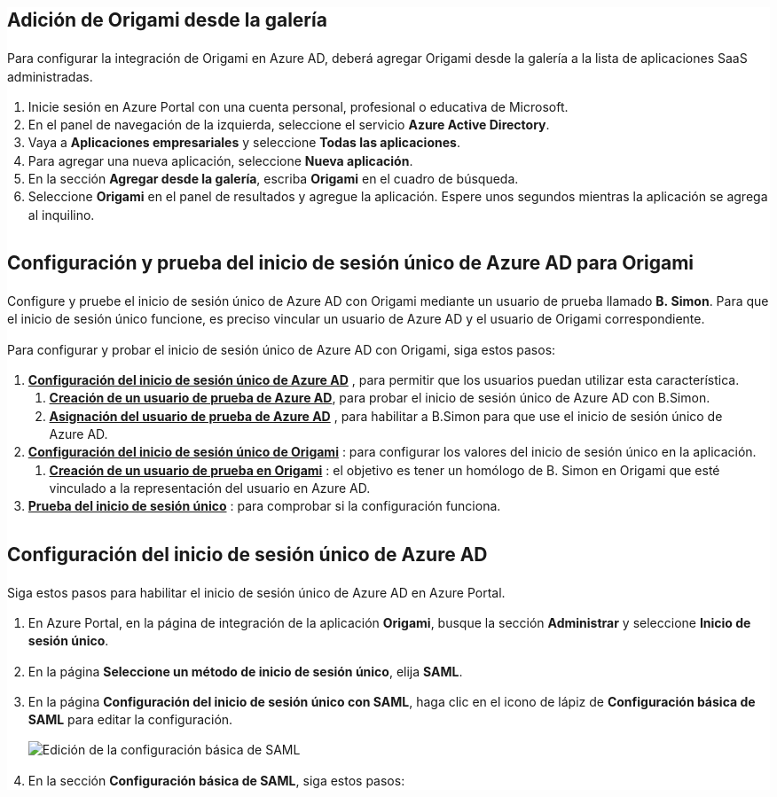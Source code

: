 ## <a name="add-origami-from-the-gallery"></a>Adición de Origami desde la galería

Para configurar la integración de Origami en Azure AD, deberá agregar Origami desde la galería a la lista de aplicaciones SaaS administradas.

1. Inicie sesión en Azure Portal con una cuenta personal, profesional o educativa de Microsoft.
1. En el panel de navegación de la izquierda, seleccione el servicio **Azure Active Directory**.
1. Vaya a **Aplicaciones empresariales** y seleccione **Todas las aplicaciones**.
1. Para agregar una nueva aplicación, seleccione **Nueva aplicación**.
1. En la sección **Agregar desde la galería**, escriba **Origami** en el cuadro de búsqueda.
1. Seleccione **Origami** en el panel de resultados y agregue la aplicación. Espere unos segundos mientras la aplicación se agrega al inquilino.

## <a name="configure-and-test-azure-ad-sso-for-origami"></a>Configuración y prueba del inicio de sesión único de Azure AD para Origami

Configure y pruebe el inicio de sesión único de Azure AD con Origami mediante un usuario de prueba llamado **B. Simon**. Para que el inicio de sesión único funcione, es preciso vincular un usuario de Azure AD y el usuario de Origami correspondiente.

Para configurar y probar el inicio de sesión único de Azure AD con Origami, siga estos pasos:

1. **[Configuración del inicio de sesión único de Azure AD](#configure-azure-ad-sso)** , para permitir que los usuarios puedan utilizar esta característica.
    1. **[Creación de un usuario de prueba de Azure AD](#create-an-azure-ad-test-user)**, para probar el inicio de sesión único de Azure AD con B.Simon.
    1. **[Asignación del usuario de prueba de Azure AD](#assign-the-azure-ad-test-user)** , para habilitar a B.Simon para que use el inicio de sesión único de Azure AD.
1. **[Configuración del inicio de sesión único de Origami](#configure-origami-sso)** : para configurar los valores del inicio de sesión único en la aplicación.
    1. **[Creación de un usuario de prueba en Origami](#create-origami-test-user)** : el objetivo es tener un homólogo de B. Simon en Origami que esté vinculado a la representación del usuario en Azure AD.
1. **[Prueba del inicio de sesión único](#test-sso)** : para comprobar si la configuración funciona.

## <a name="configure-azure-ad-sso"></a>Configuración del inicio de sesión único de Azure AD

Siga estos pasos para habilitar el inicio de sesión único de Azure AD en Azure Portal.

1. En Azure Portal, en la página de integración de la aplicación **Origami**, busque la sección **Administrar** y seleccione **Inicio de sesión único**.
1. En la página **Seleccione un método de inicio de sesión único**, elija **SAML**.
1. En la página **Configuración del inicio de sesión único con SAML**, haga clic en el icono de lápiz de **Configuración básica de SAML** para editar la configuración.

   ![Edición de la configuración básica de SAML](common/edit-urls.png)

4. En la sección **Configuración básica de SAML**, siga estos pasos:
